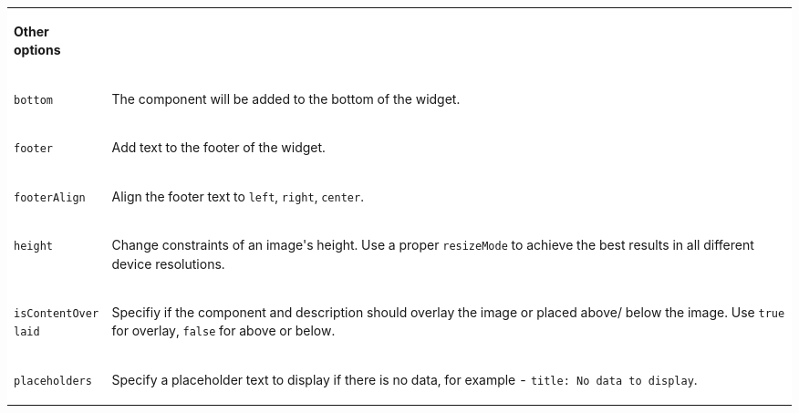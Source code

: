   </tr>
</table>

<table isTableHeaderOn="true" selectedColumns="" selectedRows="" selectedTable="false" columnWidths="178">
  <tr>
    <td selected="false" align="left">
      <p><strong>Other options</strong></p>
    </td>
    <td selected="false" align="left">
    </td>
  </tr>
  <tr>
    <td selected="false" align="left">
      <p><code>bottom</code></p>
    </td>
    <td selected="false" align="left">
      <p>The  component will be added to the bottom of the widget.</p>
    </td>
  </tr>
  <tr>
    <td selected="false" align="left">
      <p><code>footer</code></p>
    </td>
    <td selected="false" align="left">
      <p>Add text to the footer of the widget.</p>
    </td>
  </tr>
  <tr>
    <td selected="false" align="left">
      <p><code>footerAlign</code></p>
    </td>
    <td selected="false" align="left">
      <p>Align the footer text to <code>left</code>, <code>right</code>, <code>center</code>.</p>
    </td>
  </tr>
  <tr>
    <td selected="false" align="left">
      <p><code>height</code></p>
    </td>
    <td selected="false" align="left">
      <p>Change constraints of an image's height. Use a proper <code>resizeMode</code> to achieve the best results in all different device resolutions.</p>
    </td>
  </tr>
  <tr>
    <td selected="false" align="left">
      <p><code>isContentOverlaid</code></p>
    </td>
    <td selected="false" align="left">
      <p>Specifiy if the  component and description should overlay the image or placed above/ below the image. Use <code>true</code> for overlay, <code>false</code> for above or below.</p>
    </td>
  </tr>
  <tr>
    <td selected="false" align="left">
      <p><code>placeholders</code></p>
    </td>
    <td selected="false" align="left">
      <p>Specify a placeholder text to display if there is no data, for example - <code>title: No data to display</code>.</p>
    </td>
  </tr>
  <tr>